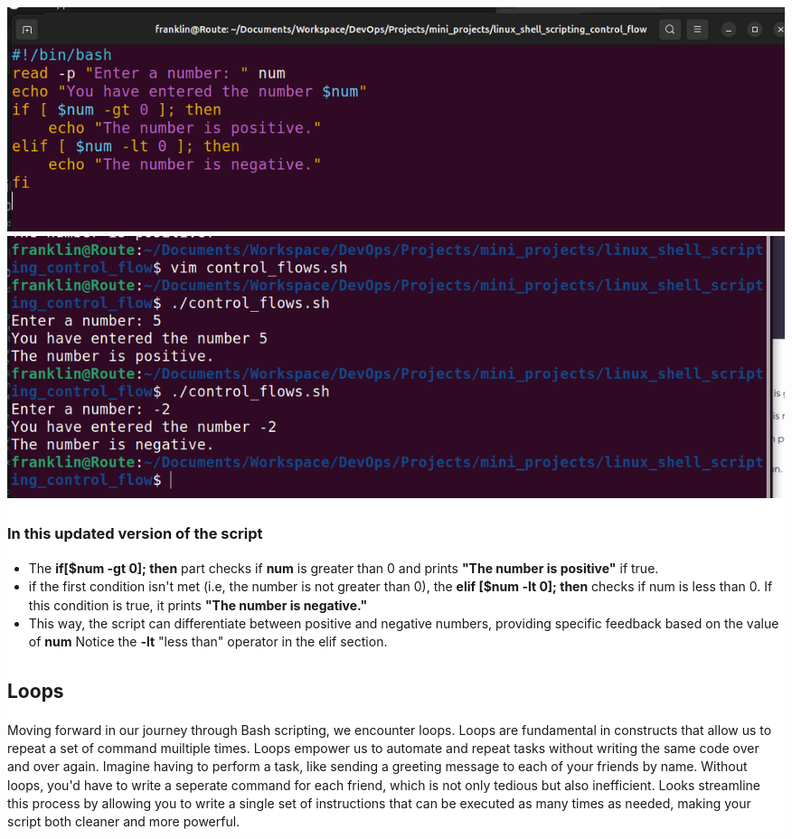 ```bash
```
   ![images](assets/test6.png)
   ![images](assets/test7.png)
### In this updated version of the script
- The **if[$num -gt 0]; then** part checks if **num** is greater than 0 and prints **"The number is positive"** if true.
- if the first condition isn't met (i.e, the number is not greater than 0), the **elif [$num -lt 0]; then** checks if num is less than 0. If this condition is true, it prints **"The number is negative."**
- This way, the script can differentiate between positive and negative numbers, providing specific feedback based on the value of **num**
Notice the **-lt** "less than" operator in the elif section.

## Loops
Moving forward in our journey through Bash scripting, we encounter loops. Loops are fundamental in constructs that allow us to repeat a set of command muiltiple times.
Loops empower us to automate and repeat tasks without writing the same code over and over again. Imagine having to perform a task, like sending a greeting message to each of your friends by name. Without loops, you'd have to write a seperate command for each friend, which is not only tedious but also inefficient.
Looks streamline this process by allowing you to write a single set of instructions that can be executed as many times as needed, making your script both cleaner and more powerful.

